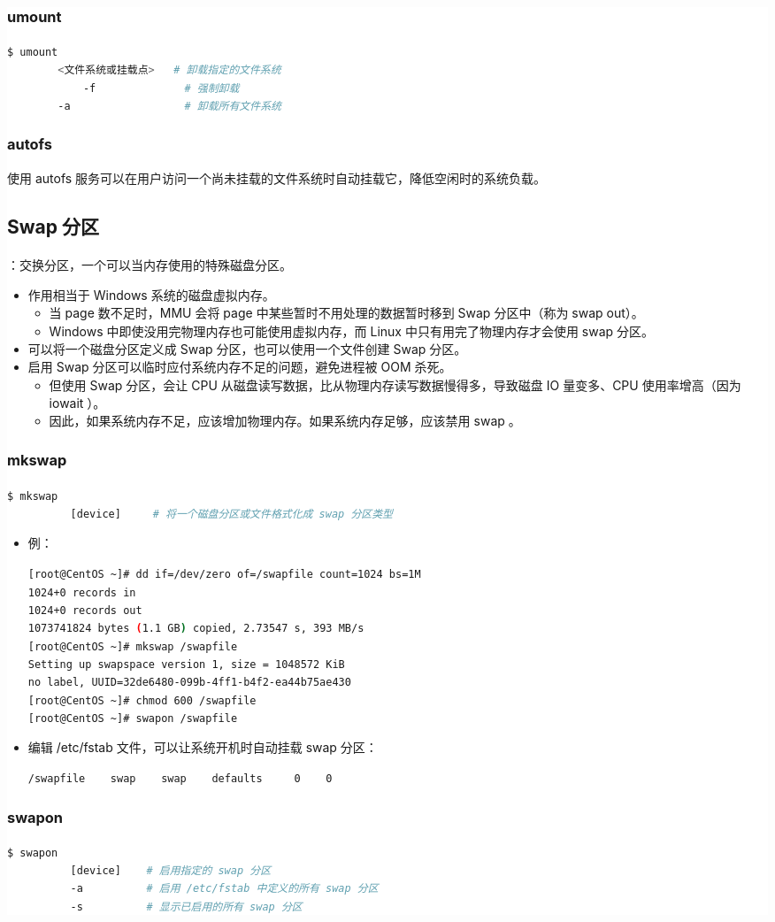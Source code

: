 ### umount

```sh
$ umount
        <文件系统或挂载点>   # 卸载指定的文件系统
            -f              # 强制卸载
        -a                  # 卸载所有文件系统
```

### autofs

使用 autofs 服务可以在用户访问一个尚未挂载的文件系统时自动挂载它，降低空闲时的系统负载。

## Swap 分区

：交换分区，一个可以当内存使用的特殊磁盘分区。
- 作用相当于 Windows 系统的磁盘虚拟内存。
  - 当 page 数不足时，MMU 会将 page 中某些暂时不用处理的数据暂时移到 Swap 分区中（称为 swap out）。
  - Windows 中即使没用完物理内存也可能使用虚拟内存，而 Linux 中只有用完了物理内存才会使用 swap 分区。
- 可以将一个磁盘分区定义成 Swap 分区，也可以使用一个文件创建 Swap 分区。
- 启用 Swap 分区可以临时应付系统内存不足的问题，避免进程被 OOM 杀死。
  - 但使用 Swap 分区，会让 CPU 从磁盘读写数据，比从物理内存读写数据慢得多，导致磁盘 IO 量变多、CPU 使用率增高（因为 iowait ）。
  - 因此，如果系统内存不足，应该增加物理内存。如果系统内存足够，应该禁用 swap 。

### mkswap

```sh
$ mkswap
          [device]     # 将一个磁盘分区或文件格式化成 swap 分区类型
```
- 例：
  ```sh
  [root@CentOS ~]# dd if=/dev/zero of=/swapfile count=1024 bs=1M
  1024+0 records in
  1024+0 records out
  1073741824 bytes (1.1 GB) copied, 2.73547 s, 393 MB/s
  [root@CentOS ~]# mkswap /swapfile
  Setting up swapspace version 1, size = 1048572 KiB
  no label, UUID=32de6480-099b-4ff1-b4f2-ea44b75ae430
  [root@CentOS ~]# chmod 600 /swapfile
  [root@CentOS ~]# swapon /swapfile
  ```
- 编辑 /etc/fstab 文件，可以让系统开机时自动挂载 swap 分区：
  ```sh
  /swapfile    swap    swap    defaults     0    0
  ```

### swapon

```sh
$ swapon
          [device]    # 启用指定的 swap 分区
          -a          # 启用 /etc/fstab 中定义的所有 swap 分区
          -s          # 显示已启用的所有 swap 分区
```
